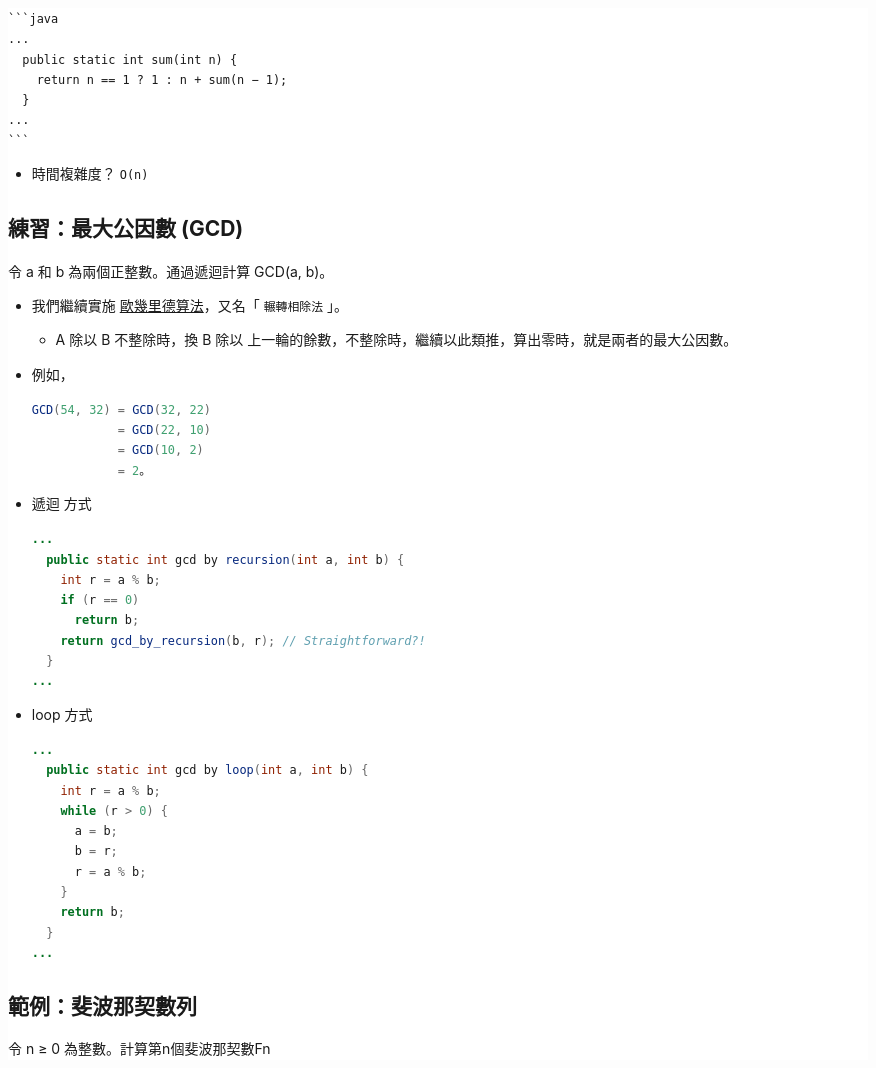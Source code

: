     ```java
    ...
      public static int sum(int n) {
        return n == 1 ? 1 : n + sum(n − 1);
      }
    ...
    ```

  - 時間複雜度？ `O(n)`

## 練習：最大公因數 (GCD)
  令 a 和 b 為兩個正整數。通過遞迴計算 GCD(a, b)。
  - 我們繼續實施 [歐幾里德算法](https://en.wikipedia.org/wiki/Euclidean_algorithm)，又名「 `輾轉相除法` 」。
    - A 除以 B 不整除時，換 B 除以 上一輪的餘數，不整除時，繼續以此類推，算出零時，就是兩者的最大公因數。

  - 例如，
    ```java
    GCD(54, 32) = GCD(32, 22)
                = GCD(22, 10)
                = GCD(10, 2)
                = 2。
    ```

  - 遞迴 方式
    ```java
    ...
      public static int gcd by recursion(int a, int b) {
        int r = a % b;
        if (r == 0)
          return b;
        return gcd_by_recursion(b, r); // Straightforward?!
      }
    ...
    ```

  - loop 方式
    ```java
    ...
      public static int gcd by loop(int a, int b) {
        int r = a % b;
        while (r > 0) {
          a = b;
          b = r;
          r = a % b;
        }
        return b;
      }
    ...
    ```

## 範例：斐波那契數列
  令 n ≥ 0 為整數。計算第n個斐波那契數Fn
  